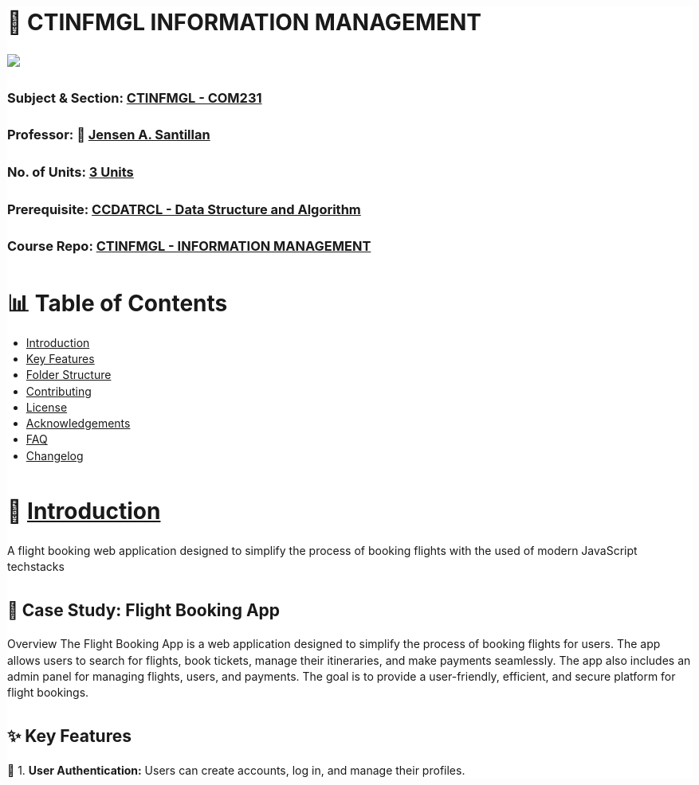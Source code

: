 # 💫 CTINFMGL INFORMATION MANAGEMENT 


<img src="https://github.com/flexycode/CTINFMGL/blob/main/asset/Information-Management.png" />

### Subject & Section: [CTINFMGL - COM231](https://www.youtube.com/watch?v=dQw4w9WgXcQ)     
### Professor: 👩 [Jensen A. Santillan](https://www.youtube.com/watch?v=_kUFws-dHEI)                    
### No. of Units: [3 Units](https://www.youtube.com/watch?v=d_Z-neEBuWM) 
### Prerequisite: [CCDATRCL - Data Structure and Algorithm](https://github.com/flexycode/CCDATRCL)     
### Course Repo: [CTINFMGL - INFORMATION MANAGEMENT](https://github.com/flexycode/CTINFMGL) 


# 📊 Table of Contents

- [Introduction](#-introduction) 
- [Key Features](#-key-features)           
- [Folder Structure](#-folder-structure) 
- [Contributing](#-contributing)           
- [License](#-license)   
- [Acknowledgements](#-acknowledgements) 
- [FAQ](#-faq)       
- [Changelog](#-changelogs)   


# 🧠 [Introduction](#introduction)

A flight booking web application designed to simplify the process of booking flights with the used of modern JavaScript techstacks

## 🏦 Case Study: Flight Booking App

Overview
The Flight Booking App is a web application designed to simplify the process of booking flights for users. The app allows users to search for flights, book tickets, manage their itineraries, and make payments seamlessly. The app also includes an admin panel for managing flights, users, and payments. The goal is to provide a user-friendly, efficient, and secure platform for flight bookings.


## ✨ Key Features

🚀 1. **User Authentication:** Users can create accounts, log in, and manage their profiles.
